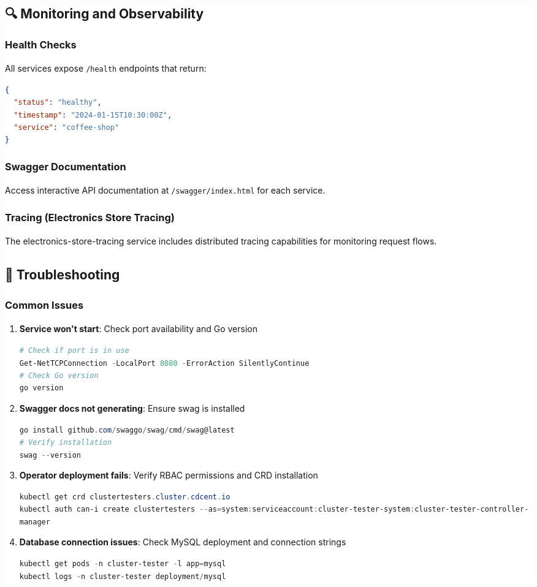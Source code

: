 ```
```

## 🔍 Monitoring and Observability

### Health Checks

All services expose `/health` endpoints that return:

```json
{
  "status": "healthy",
  "timestamp": "2024-01-15T10:30:00Z",
  "service": "coffee-shop"
}
```

### Swagger Documentation

Access interactive API documentation at `/swagger/index.html` for each service.

### Tracing (Electronics Store Tracing)

The electronics-store-tracing service includes distributed tracing capabilities for monitoring request flows.

## 🚨 Troubleshooting

### Common Issues

1. **Service won't start**: Check port availability and Go version
   ```powershell
   # Check if port is in use
   Get-NetTCPConnection -LocalPort 8080 -ErrorAction SilentlyContinue
   # Check Go version
   go version
   ```

2. **Swagger docs not generating**: Ensure swag is installed
   ```powershell
   go install github.com/swaggo/swag/cmd/swag@latest
   # Verify installation
   swag --version
   ```

3. **Operator deployment fails**: Verify RBAC permissions and CRD installation
   ```powershell
   kubectl get crd clustertesters.cluster.cdcent.io
   kubectl auth can-i create clustertesters --as=system:serviceaccount:cluster-tester-system:cluster-tester-controller-manager
   ```

4. **Database connection issues**: Check MySQL deployment and connection strings
   ```powershell
   kubectl get pods -n cluster-tester -l app=mysql
   kubectl logs -n cluster-tester deployment/mysql
   ```
